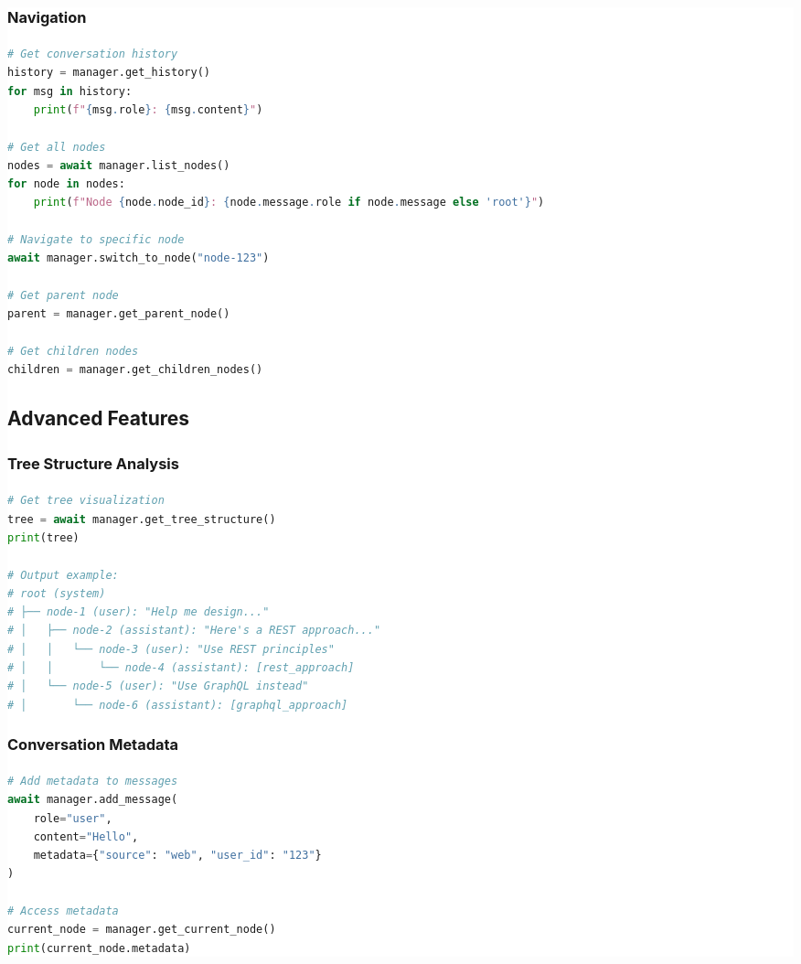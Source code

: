 ### Navigation

```python
# Get conversation history
history = manager.get_history()
for msg in history:
    print(f"{msg.role}: {msg.content}")

# Get all nodes
nodes = await manager.list_nodes()
for node in nodes:
    print(f"Node {node.node_id}: {node.message.role if node.message else 'root'}")

# Navigate to specific node
await manager.switch_to_node("node-123")

# Get parent node
parent = manager.get_parent_node()

# Get children nodes
children = manager.get_children_nodes()
```

## Advanced Features

### Tree Structure Analysis

```python
# Get tree visualization
tree = await manager.get_tree_structure()
print(tree)

# Output example:
# root (system)
# ├── node-1 (user): "Help me design..."
# │   ├── node-2 (assistant): "Here's a REST approach..."
# │   │   └── node-3 (user): "Use REST principles"
# │   │       └── node-4 (assistant): [rest_approach]
# │   └── node-5 (user): "Use GraphQL instead"
# │       └── node-6 (assistant): [graphql_approach]
```

### Conversation Metadata

```python
# Add metadata to messages
await manager.add_message(
    role="user",
    content="Hello",
    metadata={"source": "web", "user_id": "123"}
)

# Access metadata
current_node = manager.get_current_node()
print(current_node.metadata)
```
